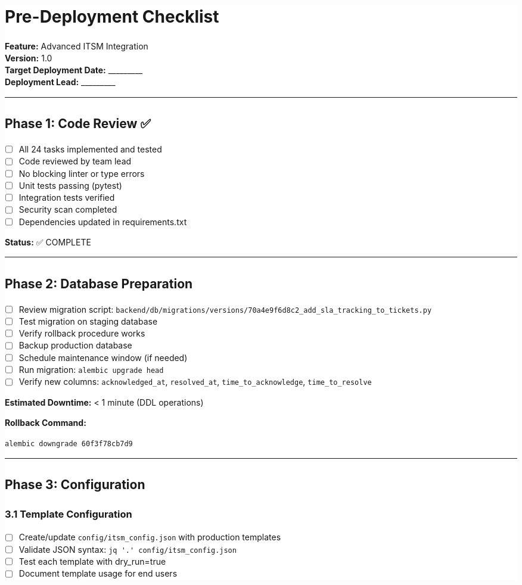 # Pre-Deployment Checklist

**Feature:** Advanced ITSM Integration  
**Version:** 1.0  
**Target Deployment Date:** _________  
**Deployment Lead:** _________

---

## Phase 1: Code Review ✅

- [ ] All 24 tasks implemented and tested
- [ ] Code reviewed by team lead
- [ ] No blocking linter or type errors
- [ ] Unit tests passing (pytest)
- [ ] Integration tests verified
- [ ] Security scan completed
- [ ] Dependencies updated in requirements.txt

**Status:** ✅ COMPLETE

---

## Phase 2: Database Preparation

- [ ] Review migration script: `backend/db/migrations/versions/70a4e9f6d8c2_add_sla_tracking_to_tickets.py`
- [ ] Test migration on staging database
- [ ] Verify rollback procedure works
- [ ] Backup production database
- [ ] Schedule maintenance window (if needed)
- [ ] Run migration: `alembic upgrade head`
- [ ] Verify new columns: `acknowledged_at`, `resolved_at`, `time_to_acknowledge`, `time_to_resolve`

**Estimated Downtime:** < 1 minute (DDL operations)

**Rollback Command:**
```bash
alembic downgrade 60f3f78cb7d9
```

---

## Phase 3: Configuration

### 3.1 Template Configuration
- [ ] Create/update `config/itsm_config.json` with production templates
- [ ] Validate JSON syntax: `jq '.' config/itsm_config.json`
- [ ] Test each template with dry_run=true
- [ ] Document template usage for end users
